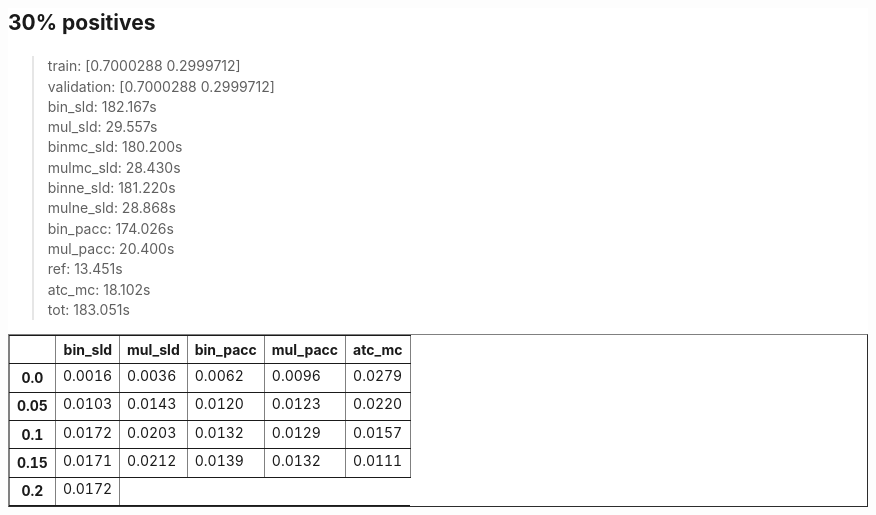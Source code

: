 
## 30% positives
> train: [0.7000288 0.2999712]  
> validation: [0.7000288 0.2999712]  
> bin_sld: 182.167s  
> mul_sld: 29.557s  
> binmc_sld: 180.200s  
> mulmc_sld: 28.430s  
> binne_sld: 181.220s  
> mulne_sld: 28.868s  
> bin_pacc: 174.026s  
> mul_pacc: 20.400s  
> ref: 13.451s  
> atc_mc: 18.102s  
> tot: 183.051s  

<table border="1" class="dataframe">
  <thead>
    <tr style="text-align: right;">
      <th></th>
      <th>bin_sld</th>
      <th>mul_sld</th>
      <th>bin_pacc</th>
      <th>mul_pacc</th>
      <th>atc_mc</th>
    </tr>
  </thead>
  <tbody>
    <tr>
      <th>0.0</th>
      <td>0.0016</td>
      <td>0.0036</td>
      <td>0.0062</td>
      <td>0.0096</td>
      <td>0.0279</td>
    </tr>
    <tr>
      <th>0.05</th>
      <td>0.0103</td>
      <td>0.0143</td>
      <td>0.0120</td>
      <td>0.0123</td>
      <td>0.0220</td>
    </tr>
    <tr>
      <th>0.1</th>
      <td>0.0172</td>
      <td>0.0203</td>
      <td>0.0132</td>
      <td>0.0129</td>
      <td>0.0157</td>
    </tr>
    <tr>
      <th>0.15</th>
      <td>0.0171</td>
      <td>0.0212</td>
      <td>0.0139</td>
      <td>0.0132</td>
      <td>0.0111</td>
    </tr>
    <tr>
      <th>0.2</th>
      <td>0.0172</td>